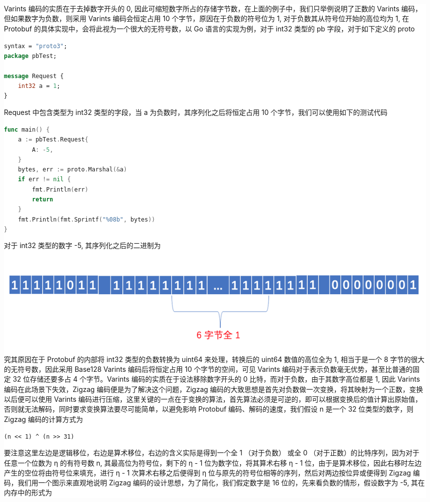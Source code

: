 Varints 编码的实质在于去掉数字开头的 0, 因此可缩短数字所占的存储字节数，在上面的例子中，我们只举例说明了正数的 Varints 编码，但如果数字为负数，则采用 Varints 编码会恒定占用 10 个字节，原因在于负数的符号位为 1, 对于负数其从符号位开始的高位均为 1, 在 Protobuf 的具体实现中，会将此视为一个很大的无符号数，以 Go 语言的实现为例，对于 int32 类型的 pb 字段，对于如下定义的 proto

```proto
syntax = "proto3";
package pbTest;

message Request {
    int32 a = 1;
}
```

Request 中包含类型为 int32 类型的字段，当 a 为负数时，其序列化之后将恒定占用 10 个字节，我们可以使用如下的测试代码

``` go
func main() {
    a := pbTest.Request{
        A: -5,
    }
    bytes, err := proto.Marshal(&a)
    if err != nil {
        fmt.Println(err)
        return
    }
    fmt.Println(fmt.Sprintf("%08b", bytes))
}
```

对于 int32 类型的数字 -5, 其序列化之后的二进制为

<center>
    <img src="54/protobuf-zig-zag.png" alt="" />
</center>

究其原因在于 Protobuf 的内部将 int32 类型的负数转换为 uint64 来处理，转换后的 uint64 数值的高位全为 1, 相当于是一个 8 字节的很大的无符号数，因此采用 Base128 Varints 编码后将恒定占用 10 个字节的空间，可见 Varints 编码对于表示负数毫无优势，甚至比普通的固定 32 位存储还要多占 4 个字节。Varints 编码的实质在于设法移除数字开头的 0 比特，而对于负数，由于其数字高位都是 1, 因此 Varints 编码在此场景下失效，Zigzag 编码便是为了解决这个问题，Zigzag 编码的大致思想是首先对负数做一次变换，将其映射为一个正数，变换以后便可以使用 Varints 编码进行压缩，这里关键的一点在于变换的算法，首先算法必须是可逆的，即可以根据变换后的值计算出原始值，否则就无法解码，同时要求变换算法要尽可能简单，以避免影响 Protobuf 编码、解码的速度，我们假设 n 是一个 32 位类型的数字，则 Zigzag 编码的计算方式为

`(n << 1) ^ (n >> 31)`

要注意这里左边是逻辑移位，右边是算术移位，右边的含义实际是得到一个全 1 （对于负数） 或全 0 （对于正数）的比特序列，因为对于任意一个位数为 η 的有符号数 n, 其最高位为符号位，剩下的 η - 1 位为数字位，将其算术右移 η - 1 位，由于是算术移位，因此右移时左边产生的空位将由符号位来填充，进行 η - 1 次算术右移之后便得到 η 位与原先的符号位相等的序列，然后对两边按位异或便得到 Zigzag 编码，我们用一个图示来直观地说明 Zigzag 编码的设计思想，为了简化，我们假定数字是 16 位的，先来看负数的情形，假设数字为 -5, 其在内存中的形式为

